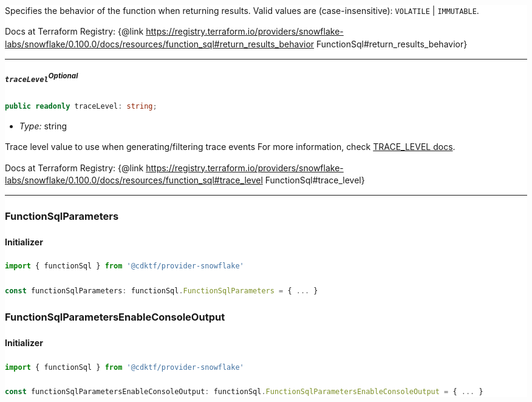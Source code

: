 Specifies the behavior of the function when returning results. Valid values are (case-insensitive): `VOLATILE` | `IMMUTABLE`.

Docs at Terraform Registry: {@link https://registry.terraform.io/providers/snowflake-labs/snowflake/0.100.0/docs/resources/function_sql#return_results_behavior FunctionSql#return_results_behavior}

---

##### `traceLevel`<sup>Optional</sup> <a name="traceLevel" id="@cdktf/provider-snowflake.functionSql.FunctionSqlConfig.property.traceLevel"></a>

```typescript
public readonly traceLevel: string;
```

- *Type:* string

Trace level value to use when generating/filtering trace events For more information, check [TRACE_LEVEL docs](https://docs.snowflake.com/en/sql-reference/parameters#trace-level).

Docs at Terraform Registry: {@link https://registry.terraform.io/providers/snowflake-labs/snowflake/0.100.0/docs/resources/function_sql#trace_level FunctionSql#trace_level}

---

### FunctionSqlParameters <a name="FunctionSqlParameters" id="@cdktf/provider-snowflake.functionSql.FunctionSqlParameters"></a>

#### Initializer <a name="Initializer" id="@cdktf/provider-snowflake.functionSql.FunctionSqlParameters.Initializer"></a>

```typescript
import { functionSql } from '@cdktf/provider-snowflake'

const functionSqlParameters: functionSql.FunctionSqlParameters = { ... }
```


### FunctionSqlParametersEnableConsoleOutput <a name="FunctionSqlParametersEnableConsoleOutput" id="@cdktf/provider-snowflake.functionSql.FunctionSqlParametersEnableConsoleOutput"></a>

#### Initializer <a name="Initializer" id="@cdktf/provider-snowflake.functionSql.FunctionSqlParametersEnableConsoleOutput.Initializer"></a>

```typescript
import { functionSql } from '@cdktf/provider-snowflake'

const functionSqlParametersEnableConsoleOutput: functionSql.FunctionSqlParametersEnableConsoleOutput = { ... }
```
